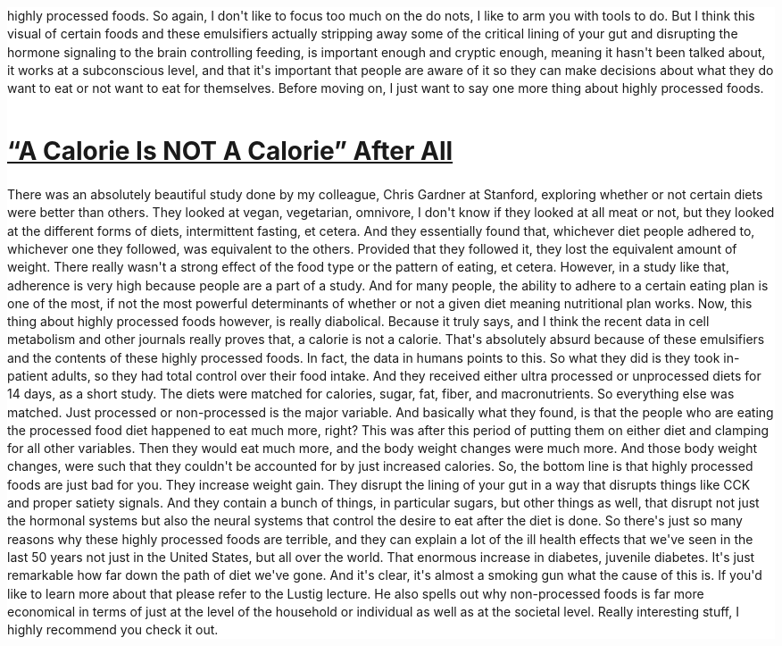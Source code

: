 highly processed foods. So again, I don't like to focus too much on
the do nots, I like to arm you with tools to do. But I think this
visual of certain foods and these emulsifiers actually stripping away
some of the critical lining of your gut and disrupting the hormone
signaling to the brain controlling feeding, is important enough and
cryptic enough, meaning it hasn't been talked about, it works at a
subconscious level, and that it's important that people are aware of
it so they can make decisions about what they do want to eat or not
want to eat for themselves. Before moving on, I just want to say one
more thing about highly processed foods.

# [“A Calorie Is NOT A Calorie” After All](http://www.youtube.com/watch?v=17O5mgXZ9ZU&t=2972)

There was an absolutely beautiful study done by my colleague, Chris
Gardner at Stanford, exploring whether or not certain diets were
better than others. They looked at vegan, vegetarian, omnivore, I
don't know if they looked at all meat or not, but they looked at the
different forms of diets, intermittent fasting, et cetera. And they
essentially found that, whichever diet people adhered to, whichever
one they followed, was equivalent to the others. Provided that they
followed it, they lost the equivalent amount of weight. There really
wasn't a strong effect of the food type or the pattern of eating, et
cetera. However, in a study like that, adherence is very high because
people are a part of a study. And for many people, the ability to
adhere to a certain eating plan is one of the most, if not the most
powerful determinants of whether or not a given diet meaning
nutritional plan works. Now, this thing about highly processed foods
however, is really diabolical. Because it truly says, and I think the
recent data in cell metabolism and other journals really proves that,
a calorie is not a calorie. That's absolutely absurd because of these
emulsifiers and the contents of these highly processed foods. In fact,
the data in humans points to this. So what they did is they took in-
patient adults, so they had total control over their food intake. And
they received either ultra processed or unprocessed diets for 14 days,
as a short study. The diets were matched for calories, sugar, fat,
fiber, and macronutrients. So everything else was matched. Just
processed or non-processed is the major variable. And basically what
they found, is that the people who are eating the processed food diet
happened to eat much more, right? This was after this period of
putting them on either diet and clamping for all other variables. Then
they would eat much more, and the body weight changes were much more.
And those body weight changes, were such that they couldn't be
accounted for by just increased calories. So, the bottom line is that
highly processed foods are just bad for you. They increase weight
gain. They disrupt the lining of your gut in a way that disrupts
things like CCK and proper satiety signals. And they contain a bunch
of things, in particular sugars, but other things as well, that
disrupt not just the hormonal systems but also the neural systems that
control the desire to eat after the diet is done. So there's just so
many reasons why these highly processed foods are terrible, and they
can explain a lot of the ill health effects that we've seen in the
last 50 years not just in the United States, but all over the world.
That enormous increase in diabetes, juvenile diabetes. It's just
remarkable how far down the path of diet we've gone. And it's clear,
it's almost a smoking gun what the cause of this is. If you'd like to
learn more about that please refer to the Lustig lecture. He also
spells out why non-processed foods is far more economical in terms of
just at the level of the household or individual as well as at the
societal level. Really interesting stuff, I highly recommend you check
it out.
